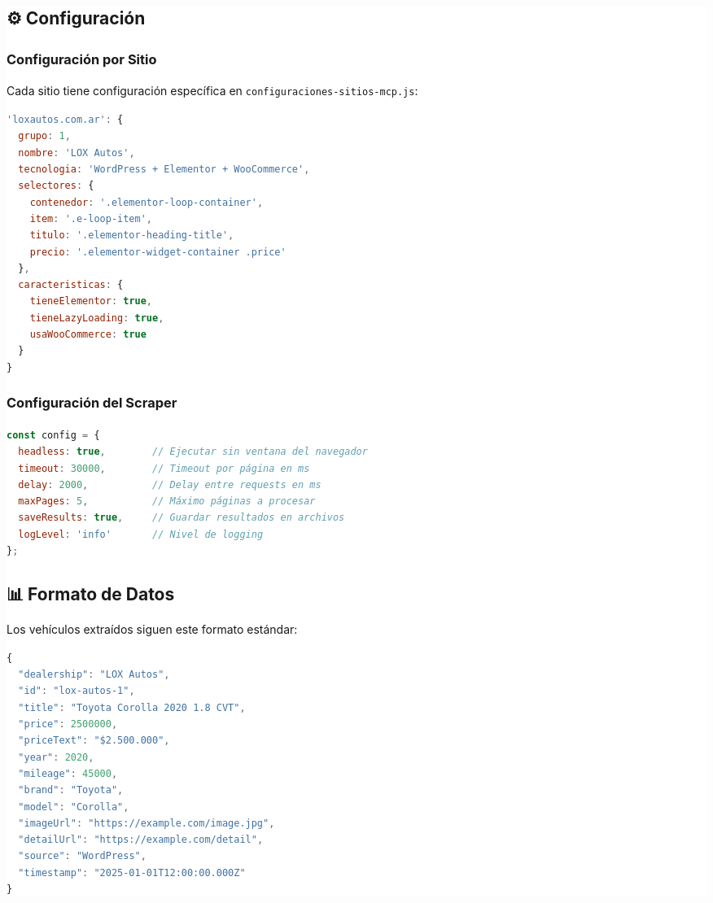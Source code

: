 ## ⚙️ Configuración

### Configuración por Sitio

Cada sitio tiene configuración específica en `configuraciones-sitios-mcp.js`:

```javascript
'loxautos.com.ar': {
  grupo: 1,
  nombre: 'LOX Autos',
  tecnologia: 'WordPress + Elementor + WooCommerce',
  selectores: {
    contenedor: '.elementor-loop-container',
    item: '.e-loop-item',
    titulo: '.elementor-heading-title',
    precio: '.elementor-widget-container .price'
  },
  caracteristicas: {
    tieneElementor: true,
    tieneLazyLoading: true,
    usaWooCommerce: true
  }
}
```

### Configuración del Scraper

```javascript
const config = {
  headless: true,        // Ejecutar sin ventana del navegador
  timeout: 30000,        // Timeout por página en ms
  delay: 2000,           // Delay entre requests en ms
  maxPages: 5,           // Máximo páginas a procesar
  saveResults: true,     // Guardar resultados en archivos
  logLevel: 'info'       // Nivel de logging
};
```

## 📊 Formato de Datos

Los vehículos extraídos siguen este formato estándar:

```javascript
{
  "dealership": "LOX Autos",
  "id": "lox-autos-1",
  "title": "Toyota Corolla 2020 1.8 CVT",
  "price": 2500000,
  "priceText": "$2.500.000",
  "year": 2020,
  "mileage": 45000,
  "brand": "Toyota",
  "model": "Corolla",
  "imageUrl": "https://example.com/image.jpg",
  "detailUrl": "https://example.com/detail",
  "source": "WordPress",
  "timestamp": "2025-01-01T12:00:00.000Z"
}
```
